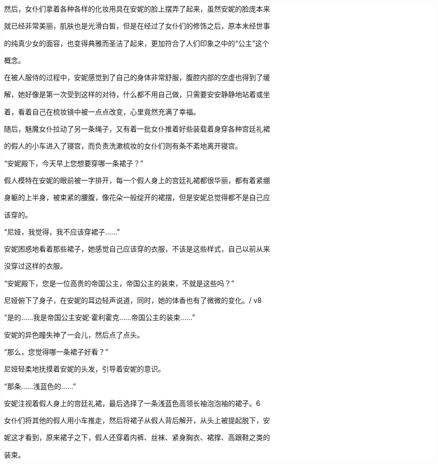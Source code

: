 然后，女仆们拿着各种各样的化妆用具在安妮的脸上摆弄了起来，虽然安妮的脸庞本来

就已经非常美丽，肌肤也是光滑白皙，但是在经过了女仆们的修饰之后，原本未经世事

的纯真少女的面容，也变得典雅而圣洁了起来，更加符合了人们印象之中的“公主”这个

概念。



在被人服侍的过程中，安妮感觉到了自己的身体非常舒服，腹腔内部的空虚也得到了缓

解，她好像是第一次受到这样的对待，什么都不用自己做，只需要安安静静地站着或坐

着，看着自己在梳妆镜中被一点点改变，心里竟然充满了幸福。



随后，魅魔女仆拉动了另一条绳子，又有着一批女仆推着好些装载着身穿各种宫廷礼裙

的假人的小车进入了寝宫，而负责洗漱梳妆的女仆们则有条不紊地离开寝宫。



“安妮殿下，今天早上您想要穿哪一条裙子？”

假人模特在安妮的眼前被一字排开，每一个假人身上的宫廷礼裙都很华丽，都有着紧绷

身躯的上半身，被束紧的腰腹，像花朵一般绽开的裙摆，但是安妮总觉得都不是自己应

该穿的。

“尼娅，我觉得，我不应该穿裙子……”

安妮困惑地看着那些裙子，她感觉自己应该穿的衣服，不该是这些样式，自己以前从来

没穿过这样的衣服。

“安妮殿下，您是一位高贵的帝国公主，帝国公主的装束，不就是这些吗？”

尼娅俯下了身子，在安妮的耳边轻声说道，同时，她的体香也有了微微的变化。/   v8



“是的……我是帝国公主安妮·霍利霍克……帝国公主的装束……”

安妮的异色瞳失神了一会儿，然后点了点头。



“那么，您觉得哪一条裙子好看？”



尼娅轻柔地抚摸着安妮的头发，引导着安妮的意识。

“那条……浅蓝色的……”



安妮注视着假人身上的宫廷礼裙，最后选择了一条浅蓝色高领长袖泡泡袖的裙子。6



女仆们将其他的假人用小车推走，然后将裙子从假人背后解开，从头上被提起脱下，安

妮这才看到，原来裙子之下，假人还穿着内裤、丝袜、紧身胸衣、裙撑、高跟鞋之类的

装束。
